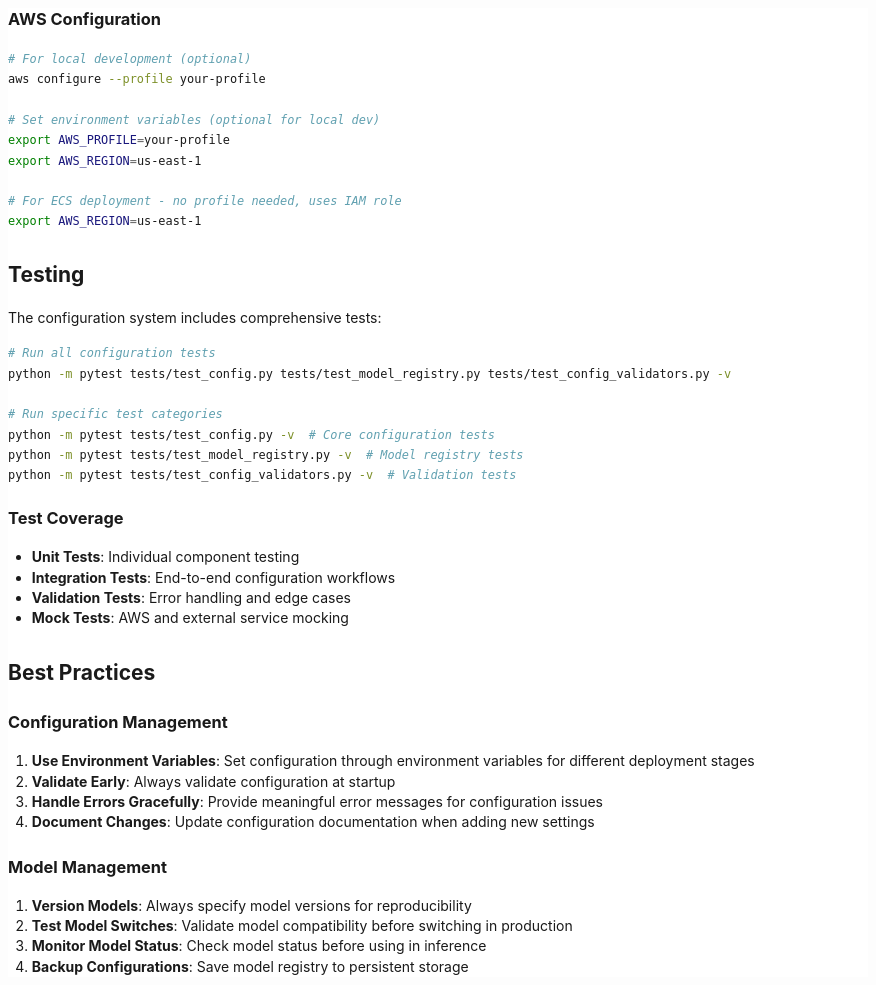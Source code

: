 ### AWS Configuration

```bash
# For local development (optional)
aws configure --profile your-profile

# Set environment variables (optional for local dev)
export AWS_PROFILE=your-profile
export AWS_REGION=us-east-1

# For ECS deployment - no profile needed, uses IAM role
export AWS_REGION=us-east-1
```

## Testing

The configuration system includes comprehensive tests:

```bash
# Run all configuration tests
python -m pytest tests/test_config.py tests/test_model_registry.py tests/test_config_validators.py -v

# Run specific test categories
python -m pytest tests/test_config.py -v  # Core configuration tests
python -m pytest tests/test_model_registry.py -v  # Model registry tests
python -m pytest tests/test_config_validators.py -v  # Validation tests
```

### Test Coverage

- **Unit Tests**: Individual component testing
- **Integration Tests**: End-to-end configuration workflows
- **Validation Tests**: Error handling and edge cases
- **Mock Tests**: AWS and external service mocking

## Best Practices

### Configuration Management

1. **Use Environment Variables**: Set configuration through environment variables for different deployment stages
2. **Validate Early**: Always validate configuration at startup
3. **Handle Errors Gracefully**: Provide meaningful error messages for configuration issues
4. **Document Changes**: Update configuration documentation when adding new settings

### Model Management

1. **Version Models**: Always specify model versions for reproducibility
2. **Test Model Switches**: Validate model compatibility before switching in production
3. **Monitor Model Status**: Check model status before using in inference
4. **Backup Configurations**: Save model registry to persistent storage
